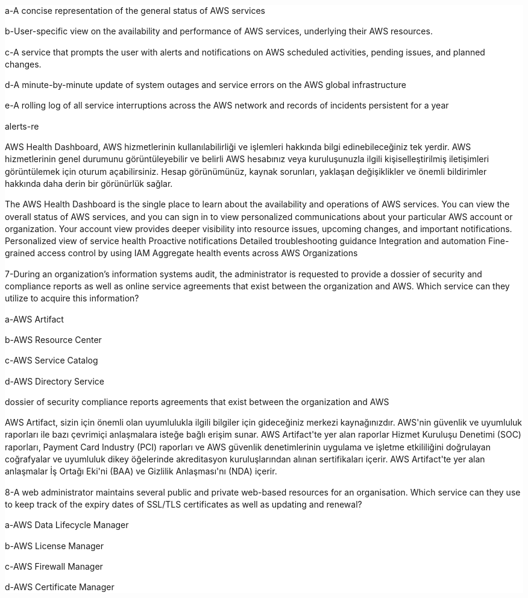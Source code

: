 a-A concise representation of the general status of AWS services

b-User-specific view on the availability and performance of AWS services, underlying their AWS resources.

c-A service that prompts the user with alerts and notifications on AWS scheduled activities, pending issues, and planned changes.

d-A minute-by-minute update of system outages and service errors on the AWS global infrastructure

e-A rolling log of all service interruptions across the AWS network and records of incidents persistent for a year

alerts-re

AWS Health Dashboard, AWS hizmetlerinin kullanılabilirliği ve işlemleri hakkında bilgi edinebileceğiniz tek yerdir. AWS hizmetlerinin genel durumunu görüntüleyebilir ve belirli AWS hesabınız veya kuruluşunuzla ilgili kişiselleştirilmiş iletişimleri görüntülemek için oturum açabilirsiniz. Hesap görünümünüz, kaynak sorunları, yaklaşan değişiklikler ve önemli bildirimler hakkında daha derin bir görünürlük sağlar.

The AWS Health Dashboard is the single place to learn about the availability and operations of AWS services. You can view the overall status of AWS services, and you can sign in to view personalized communications about your particular AWS account or organization. Your account view provides deeper visibility into resource issues, upcoming changes, and important notifications. Personalized view of service health Proactive notifications Detailed troubleshooting guidance Integration and automation Fine-grained access control by using IAM Aggregate health events across AWS Organizations

7-During an organization’s information systems audit, the administrator is requested to provide a dossier of security and compliance reports as well as online service agreements that exist between the organization and AWS. Which service can they utilize to acquire this information?

a-AWS Artifact

b-AWS Resource Center

c-AWS Service Catalog

d-AWS Directory Service

dossier of security compliance reports agreements that exist between the organization and AWS

AWS Artifact, sizin için önemli olan uyumlulukla ilgili bilgiler için gideceğiniz merkezi kaynağınızdır. AWS'nin güvenlik ve uyumluluk raporları ile bazı çevrimiçi anlaşmalara isteğe bağlı erişim sunar. AWS Artifact'te yer alan raporlar Hizmet Kuruluşu Denetimi (SOC) raporları, Payment Card Industry (PCI) raporları ve AWS güvenlik denetimlerinin uygulama ve işletme etkililiğini doğrulayan coğrafyalar ve uyumluluk dikey öğelerinde akreditasyon kuruluşlarından alınan sertifikaları içerir. AWS Artifact'te yer alan anlaşmalar İş Ortağı Eki'ni (BAA) ve Gizlilik Anlaşması'nı (NDA) içerir.

8-A web administrator maintains several public and private web-based resources for an organisation. Which service can they use to keep track of the expiry dates of SSL/TLS certificates as well as updating and renewal?

a-AWS Data Lifecycle Manager

b-AWS License Manager

c-AWS Firewall Manager

d-AWS Certificate Manager
